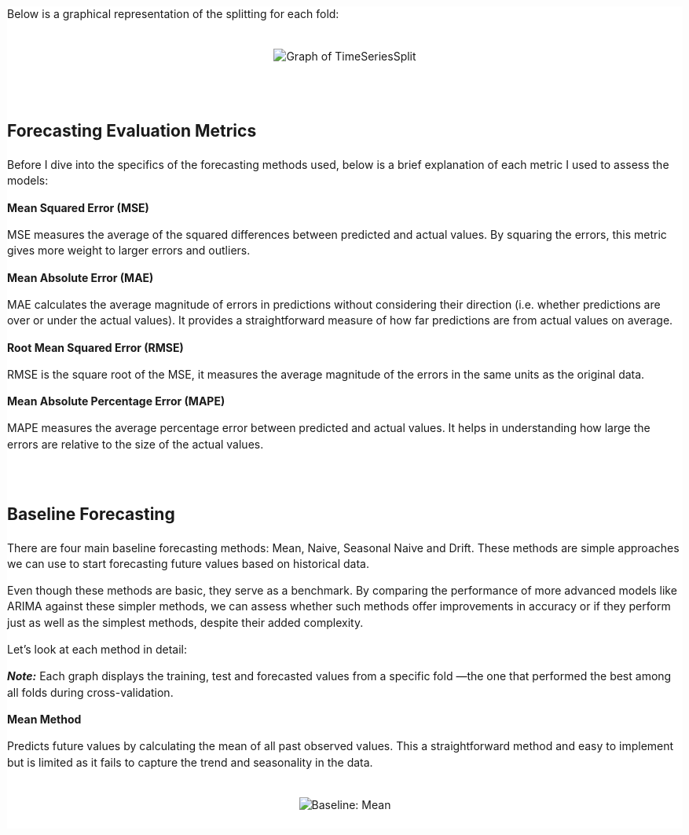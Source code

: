 Below is a graphical representation of the splitting for each fold:

<div style="text-align: center;">
  <img src="{{ site.baseurl }}/assets/timeseries/timeseries_split.png" alt="Graph of TimeSeriesSplit" style="max-width: 100%; height: auto; margin: 20px 0;">
</div>

<br>

## Forecasting Evaluation Metrics

Before I dive into the specifics of the forecasting methods used, below is a brief explanation of each metric I used to assess the models:

**Mean Squared Error (MSE)**

MSE measures the average of the squared differences between predicted and actual values. By squaring the errors, this metric gives more weight to larger errors and outliers.

**Mean Absolute Error (MAE)**

MAE calculates the average magnitude of errors in predictions without considering their direction (i.e. whether predictions are over or under the actual values). It provides a straightforward measure of how far predictions are from actual values on average.

**Root Mean Squared Error (RMSE)**

RMSE is the square root of the MSE, it measures the average magnitude of the errors in the same units as the original data. 

**Mean Absolute Percentage Error (MAPE)**

MAPE measures the average percentage error between predicted and actual values. It helps in understanding how large the errors are relative to the size of the actual values.

<br>

## Baseline Forecasting

There are four main baseline forecasting methods: Mean, Naive, Seasonal Naive and Drift. These methods are simple approaches we can use to start forecasting future values based on historical data. 

Even though these methods are basic, they serve as a benchmark. By comparing the performance of more advanced models like ARIMA against these simpler methods, we can assess whether such methods offer improvements in accuracy or if they perform just as well as the simplest methods, despite their added complexity.

Let’s look at each method in detail:

***Note:*** Each graph displays the training, test and forecasted values from a specific fold —the one that performed the best among all folds during cross-validation.

**Mean Method**

Predicts future values by calculating the mean of all past observed values. This a straightforward method and easy to implement but is limited as it fails to capture the trend and seasonality in the data.

<div style="text-align: center;">
  <img src="{{ site.baseurl }}/assets/timeseries/mean_F5.png" alt="Baseline: Mean" style="max-width: 100%; height: auto; margin: 20px 0;">
</div>
